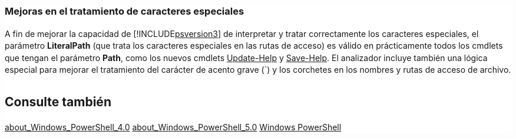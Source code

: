 ### <a name="BKMK_CHAR"></a>Mejoras en el tratamiento de caracteres especiales
A fin de mejorar la capacidad de [!INCLUDE[psversion3](../Token/psversion3_md.md)] de interpretar y tratar correctamente los caracteres especiales, el parámetro **LiteralPath** (que trata los caracteres especiales en las rutas de acceso) es válido en prácticamente todos los cmdlets que tengan el parámetro **Path**, como los nuevos cmdlets [Update-Help](assetId:///93e1d870-ace6-432b-8778-8920291d7545) y [Save-Help](assetId:///aed94f90-b73f-4e25-a25d-7c18d9f161fa). El analizador incluye también una lógica especial para mejorar el tratamiento del carácter de acento grave (`) y los corchetes en los nombres y rutas de acceso de archivo.

## Consulte también
[about_Windows_PowerShell_4.0](http://technet.microsoft.com/en-us/library/hh847833(v=wps.630).aspx)
[about_Windows_PowerShell_5.0](assetId:///6d56fa88-371e-40c9-b2de-64a2a0cd49da)
[Windows PowerShell](http://go.microsoft.com/fwlink/?LinkID=107116)






